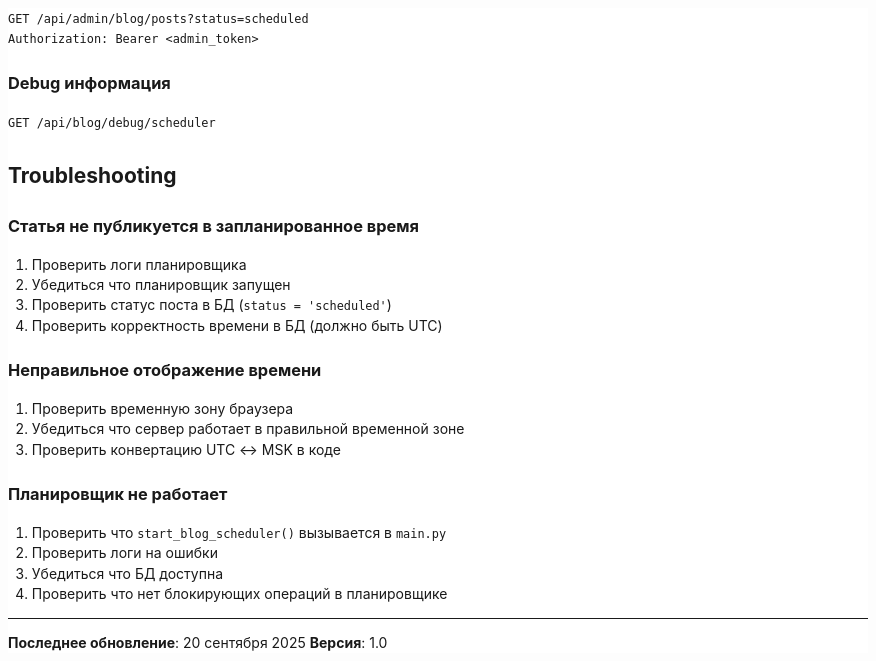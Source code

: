 ```http
GET /api/admin/blog/posts?status=scheduled
Authorization: Bearer <admin_token>
```

### Debug информация

```http
GET /api/blog/debug/scheduler
```

## Troubleshooting

### Статья не публикуется в запланированное время

1. Проверить логи планировщика
2. Убедиться что планировщик запущен
3. Проверить статус поста в БД (`status = 'scheduled'`)
4. Проверить корректность времени в БД (должно быть UTC)

### Неправильное отображение времени

1. Проверить временную зону браузера
2. Убедиться что сервер работает в правильной временной зоне
3. Проверить конвертацию UTC ↔ MSK в коде

### Планировщик не работает

1. Проверить что `start_blog_scheduler()` вызывается в `main.py`
2. Проверить логи на ошибки
3. Убедиться что БД доступна
4. Проверить что нет блокирующих операций в планировщике

---

**Последнее обновление**: 20 сентября 2025
**Версия**: 1.0